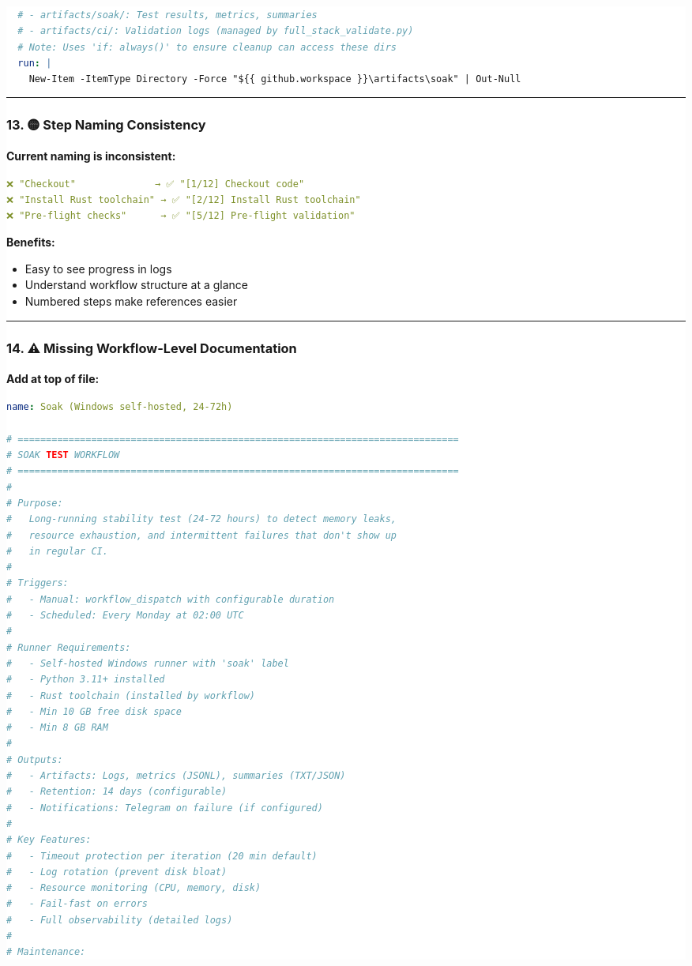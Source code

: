 ```yaml
  # - artifacts/soak/: Test results, metrics, summaries
  # - artifacts/ci/: Validation logs (managed by full_stack_validate.py)
  # Note: Uses 'if: always()' to ensure cleanup can access these dirs
  run: |
    New-Item -ItemType Directory -Force "${{ github.workspace }}\artifacts\soak" | Out-Null
```

---

### 13. 🟡 **Step Naming Consistency**

**Current naming is inconsistent:**

```yaml
❌ "Checkout"              → ✅ "[1/12] Checkout code"
❌ "Install Rust toolchain" → ✅ "[2/12] Install Rust toolchain"
❌ "Pre-flight checks"      → ✅ "[5/12] Pre-flight validation"
```

**Benefits:**
- Easy to see progress in logs
- Understand workflow structure at a glance
- Numbered steps make references easier

---

### 14. ⚠️ **Missing Workflow-Level Documentation**

**Add at top of file:**

```yaml
name: Soak (Windows self-hosted, 24-72h)

# ==============================================================================
# SOAK TEST WORKFLOW
# ==============================================================================
# 
# Purpose: 
#   Long-running stability test (24-72 hours) to detect memory leaks, 
#   resource exhaustion, and intermittent failures that don't show up 
#   in regular CI.
#
# Triggers:
#   - Manual: workflow_dispatch with configurable duration
#   - Scheduled: Every Monday at 02:00 UTC
#
# Runner Requirements:
#   - Self-hosted Windows runner with 'soak' label
#   - Python 3.11+ installed
#   - Rust toolchain (installed by workflow)
#   - Min 10 GB free disk space
#   - Min 8 GB RAM
#
# Outputs:
#   - Artifacts: Logs, metrics (JSONL), summaries (TXT/JSON)
#   - Retention: 14 days (configurable)
#   - Notifications: Telegram on failure (if configured)
#
# Key Features:
#   - Timeout protection per iteration (20 min default)
#   - Log rotation (prevent disk bloat)
#   - Resource monitoring (CPU, memory, disk)
#   - Fail-fast on errors
#   - Full observability (detailed logs)
#
# Maintenance:
```